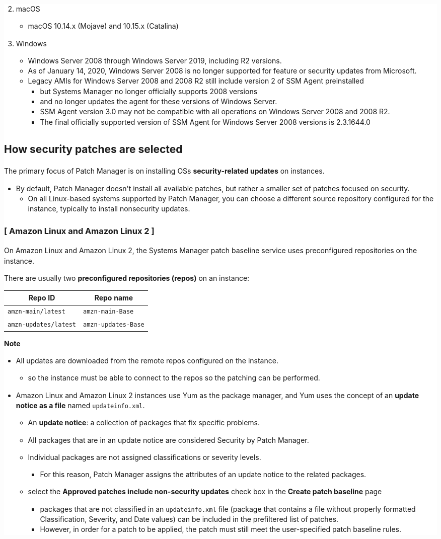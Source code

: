 2. macOS
   - macOS 10.14.x (Mojave) and 10.15.x (Catalina)  

3. Windows
   - Windows Server 2008 through Windows Server 2019, including R2 versions.  
   - As of January 14, 2020, Windows Server 2008 is no longer supported for feature or security updates from Microsoft.
   - Legacy AMIs for Windows Server 2008 and 2008 R2 still include version 2 of SSM Agent preinstalled
     - but Systems Manager no longer officially supports 2008 versions
     - and no longer updates the agent for these versions of Windows Server.
     - SSM Agent version 3.0 may not be compatible with all operations on Windows Server 2008 and 2008 R2.
     - The final officially supported version of SSM Agent for Windows Server 2008 versions is 2.3.1644.0



## How security patches are selected

The primary focus of Patch Manager is on installing OSs **security-related updates** on instances.
- By default, Patch Manager doesn't install all available patches, but rather a smaller set of patches focused on security.
  - On all Linux-based systems supported by Patch Manager, you can choose a different source repository configured for the instance, typically to install nonsecurity updates.

### [ Amazon Linux and Amazon Linux 2 ]

On Amazon Linux and Amazon Linux 2, the Systems Manager patch baseline service uses preconfigured repositories on the instance.

There are usually two **preconfigured repositories (repos)** on an instance:

| **Repo ID**           | **Repo name**       |
| --------------------- | ------------------- |
| `amzn-main/latest`    | `amzn-main-Base`    |
| `amzn-updates/latest` | `amzn-updates-Base` |


**Note**  
- All updates are downloaded from the remote repos configured on the instance.
  - so the instance must be able to connect to the repos so the patching can be performed.

- Amazon Linux and Amazon Linux 2 instances use Yum as the package manager, and Yum uses the concept of an **update notice as a file** named `updateinfo.xml`.
  - An **update notice**: a collection of packages that fix specific problems.
  - All packages that are in an update notice are considered Security by Patch Manager.
  - Individual packages are not assigned classifications or severity levels.
    - For this reason, Patch Manager assigns the attributes of an update notice to the related packages.

  - select the **Approved patches include non-security updates** check box in the **Create patch baseline** page
    - packages that are not classified in an `updateinfo.xml` file (package that contains a file without properly formatted Classification, Severity, and Date values) can be included in the prefiltered list of patches.
    - However, in order for a patch to be applied, the patch must still meet the user-specified patch baseline rules.
